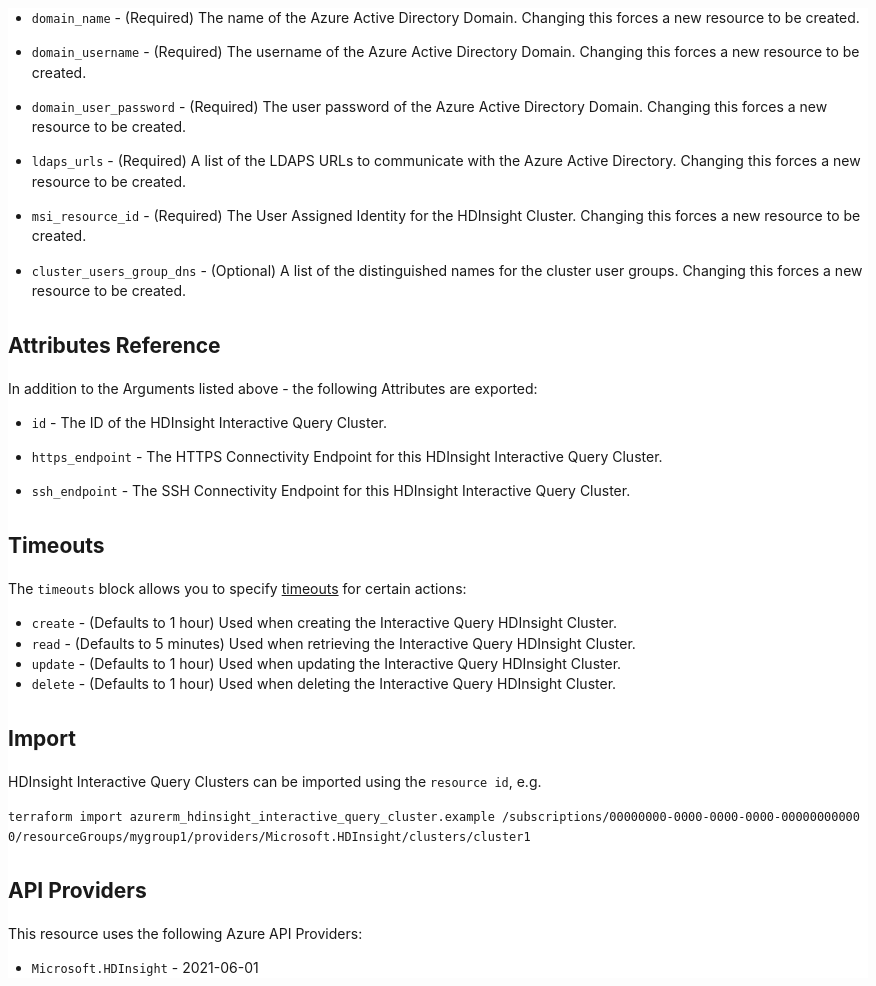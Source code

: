 * `domain_name` - (Required) The name of the Azure Active Directory Domain. Changing this forces a new resource to be created.

* `domain_username` - (Required) The username of the Azure Active Directory Domain. Changing this forces a new resource to be created.

* `domain_user_password` - (Required) The user password of the Azure Active Directory Domain. Changing this forces a new resource to be created.

* `ldaps_urls` - (Required) A list of the LDAPS URLs to communicate with the Azure Active Directory. Changing this forces a new resource to be created.

* `msi_resource_id` - (Required) The User Assigned Identity for the HDInsight Cluster. Changing this forces a new resource to be created.

* `cluster_users_group_dns` - (Optional) A list of the distinguished names for the cluster user groups. Changing this forces a new resource to be created.

## Attributes Reference

In addition to the Arguments listed above - the following Attributes are exported:

* `id` - The ID of the HDInsight Interactive Query Cluster.

* `https_endpoint` - The HTTPS Connectivity Endpoint for this HDInsight Interactive Query Cluster.

* `ssh_endpoint` - The SSH Connectivity Endpoint for this HDInsight Interactive Query Cluster.

## Timeouts

The `timeouts` block allows you to specify [timeouts](https://developer.hashicorp.com/terraform/language/resources/configure#define-operation-timeouts) for certain actions:

* `create` - (Defaults to 1 hour) Used when creating the Interactive Query HDInsight Cluster.
* `read` - (Defaults to 5 minutes) Used when retrieving the Interactive Query HDInsight Cluster.
* `update` - (Defaults to 1 hour) Used when updating the Interactive Query HDInsight Cluster.
* `delete` - (Defaults to 1 hour) Used when deleting the Interactive Query HDInsight Cluster.

## Import

HDInsight Interactive Query Clusters can be imported using the `resource id`, e.g.

```shell
terraform import azurerm_hdinsight_interactive_query_cluster.example /subscriptions/00000000-0000-0000-0000-000000000000/resourceGroups/mygroup1/providers/Microsoft.HDInsight/clusters/cluster1
```

## API Providers

This resource uses the following Azure API Providers:

* `Microsoft.HDInsight` - 2021-06-01
